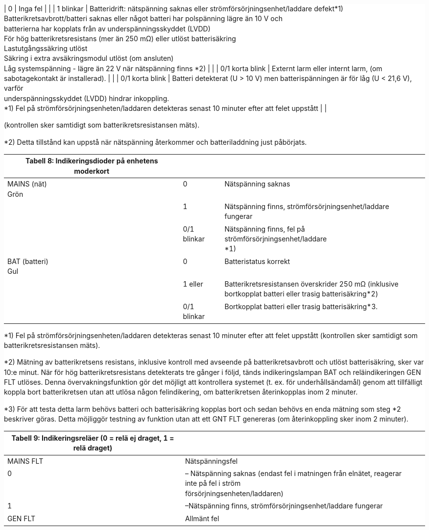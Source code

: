 | 0                                                                       | Inga fel                                                                                                                                                                                                                                                                                                                                                                                                                                                                       |  |
| 1 blinkar                                                               | Batteridrift: nätspänning saknas eller strömförsörjningsenhet/laddare defekt*1)<br>Batterikretsavbrott/batteri saknas eller något batteri har polspänning lägre än 10 V och<br>batterierna har kopplats från av underspänningsskyddet (LVDD)<br>För hög batterikretsresistans (mer än 250 mΩ) eller utlöst batterisäkring<br>Lastutgångssäkring utlöst<br>Säkring i extra avsäkringsmodul utlöst (om ansluten)<br>Låg systemspänning - lägre än 22 V när nätspänning finns *2) |  |
| 0/1 korta blink                                                         | Externt larm eller internt larm, (om sabotagekontakt är installerad).                                                                                                                                                                                                                                                                                                                                                                                                          |  |
| 0/1 korta blink                                                         | Batteri detekterat (U > 10 V) men batterispänningen är för låg (U < 21,6 V), varför<br>underspänningsskyddet (LVDD) hindrar inkoppling.<br>*1) Fel på strömförsörjningsenheten/laddaren detekteras senast 10 minuter efter att felet uppstått                                                                                                                                                                                                                                  |  |

(kontrollen sker samtidigt som batterikretsresistansen mäts).

*2) Detta tillstånd kan uppstå när nätspänning återkommer och batteriladdning just påbörjats.

| Tabell 8: Indikeringsdioder på enhetens moderkort |             |                                                                                                             |  |  |
|---------------------------------------------------|-------------|-------------------------------------------------------------------------------------------------------------|--|--|
| MAINS (nät)<br>Grön                               | 0           | Nätspänning saknas                                                                                          |  |  |
|                                                   | 1           | Nätspänning finns, strömförsörjningsenhet/laddare<br>fungerar                                               |  |  |
|                                                   | 0/1 blinkar | Nätspänning finns, fel på strömförsörjningsenhet/laddare<br>*1)                                             |  |  |
| BAT (batteri)<br>Gul                              | 0           | Batteristatus korrekt                                                                                       |  |  |
|                                                   | 1 eller     | Batterikretsresistansen överskrider 250 mΩ (inklusive<br>bortkopplat batteri eller trasig batterisäkring*2) |  |  |
|                                                   | 0/1 blinkar | Bortkopplat batteri eller trasig batterisäkring*3.                                                          |  |  |

*1) Fel på strömförsörjningsenheten/laddaren detekteras senast 10 minuter efter att felet uppstått (kontrollen sker samtidigt som batterikretsresistansen mäts).

*2) Mätning av batterikretsens resistans, inklusive kontroll med avseende på batterikretsavbrott och utlöst batterisäkring, sker var 10:e minut. När för hög batterikretsresistans detekterats tre gånger i följd, tänds indikeringslampan BAT och reläindikeringen GEN FLT utlöses. Denna övervakningsfunktion gör det möjligt att kontrollera systemet (t. ex. för underhållsändamål) genom att tillfälligt koppla bort batterikretsen utan att utlösa någon felindikering, om batterikretsen återinkopplas inom 2 minuter.

*3) För att testa detta larm behövs batteri och batterisäkring kopplas bort och sedan behövs en enda mätning som steg *2 beskriver göras. Detta möjliggör testning av funktion utan att ett GNT FLT genereras (om återinkoppling sker inom 2 minuter).

| Tabell 9: Indikeringsreläer (0 = relä ej draget, 1 = relä draget) |                                                                                                                          |  |
|-------------------------------------------------------------------|--------------------------------------------------------------------------------------------------------------------------|--|
| MAINS FLT                                                         | Nätspänningsfel                                                                                                          |  |
| 0                                                                 | – Nätspänning saknas (endast fel i matningen från elnätet, reagerar inte på fel i ström<br>försörjningsenheten/laddaren) |  |
| 1                                                                 | –Nätspänning finns, strömförsörjningsenhet/laddare fungerar                                                              |  |
| GEN FLT                                                           | Allmänt fel                                                                                                              |  |